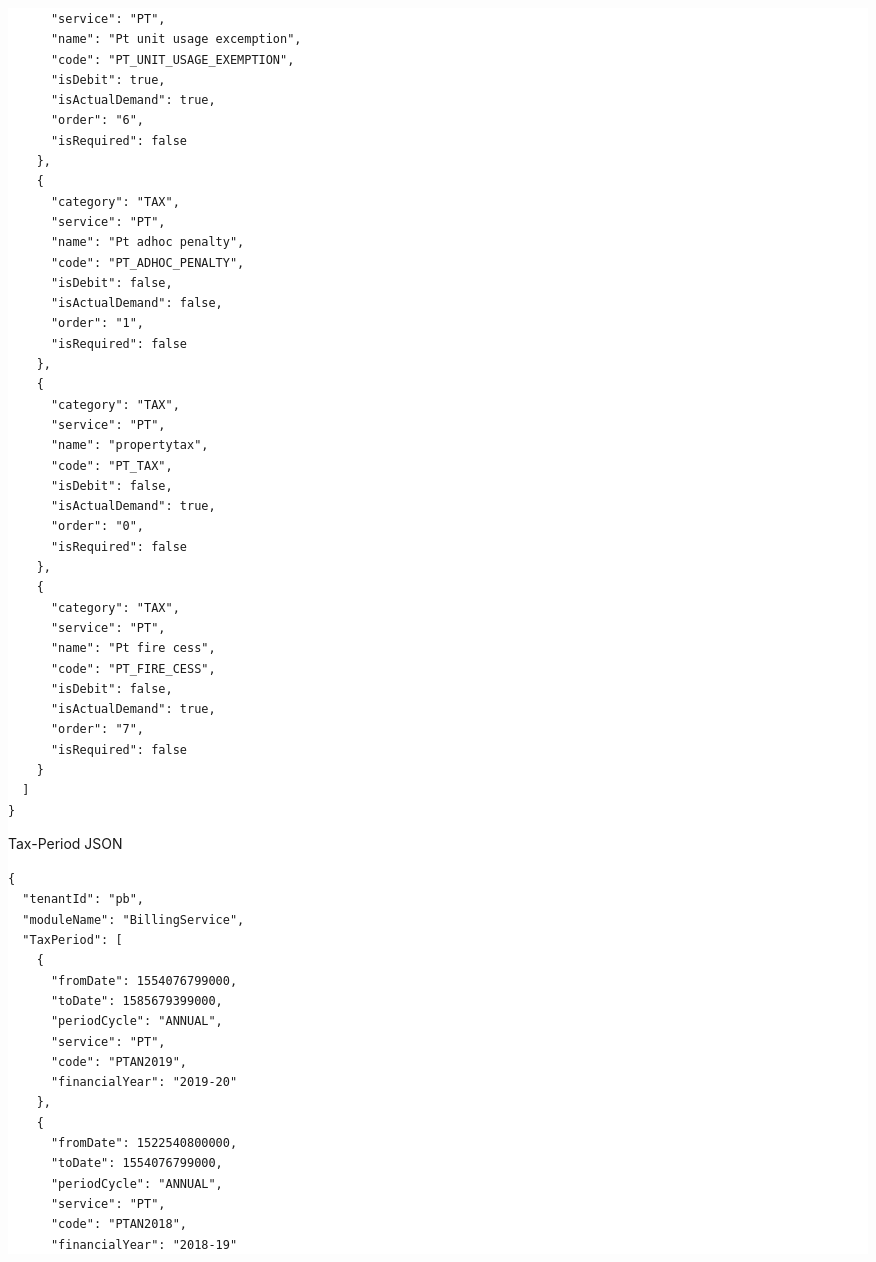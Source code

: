 ```text
      "service": "PT",
      "name": "Pt unit usage excemption",
      "code": "PT_UNIT_USAGE_EXEMPTION",
      "isDebit": true,
      "isActualDemand": true,
      "order": "6",
      "isRequired": false
    },
    {
      "category": "TAX",
      "service": "PT",
      "name": "Pt adhoc penalty",
      "code": "PT_ADHOC_PENALTY",
      "isDebit": false,
      "isActualDemand": false,
      "order": "1",
      "isRequired": false
    },
    {
      "category": "TAX",
      "service": "PT",
      "name": "propertytax",
      "code": "PT_TAX",
      "isDebit": false,
      "isActualDemand": true,
      "order": "0",
      "isRequired": false
    },
    {
      "category": "TAX",
      "service": "PT",
      "name": "Pt fire cess",
      "code": "PT_FIRE_CESS",
      "isDebit": false,
      "isActualDemand": true,
      "order": "7",
      "isRequired": false
    }
  ]
}
```

Tax-Period JSON

```text
{
  "tenantId": "pb",
  "moduleName": "BillingService",
  "TaxPeriod": [
    {
      "fromDate": 1554076799000,
      "toDate": 1585679399000,
      "periodCycle": "ANNUAL",
      "service": "PT",
      "code": "PTAN2019",
      "financialYear": "2019-20"
    },
    {
      "fromDate": 1522540800000,
      "toDate": 1554076799000,
      "periodCycle": "ANNUAL",
      "service": "PT",
      "code": "PTAN2018",
      "financialYear": "2018-19"
```